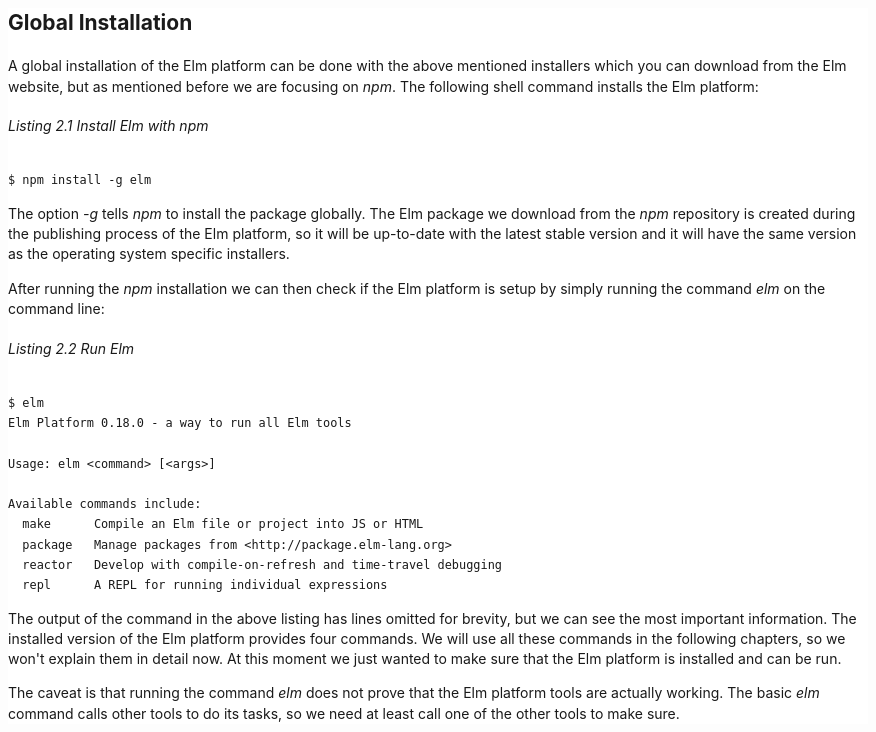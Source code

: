 
## Global Installation


A global installation of the Elm platform can be done with the above mentioned installers which you can download from the Elm website, but as mentioned before we are focusing on *npm*.  The following shell command installs the Elm platform:


###### Listing 2.1 Install Elm with npm


```{.numberLines}
$ npm install -g elm

```



The option *-g* tells *npm* to install the package globally. The Elm package we download from the *npm* repository is created during the publishing process of the Elm platform, so it will be up-to-date with the latest stable version and it will have the same version as the operating system specific installers.



After running the *npm* installation we can then check if the Elm platform is setup by simply running the command *elm* on the command line:


###### Listing 2.2 Run Elm


```{.numberLines}
$ elm
Elm Platform 0.18.0 - a way to run all Elm tools

Usage: elm <command> [<args>]

Available commands include:
  make      Compile an Elm file or project into JS or HTML
  package   Manage packages from <http://package.elm-lang.org>
  reactor   Develop with compile-on-refresh and time-travel debugging
  repl      A REPL for running individual expressions

```



The output of the command in the above listing has lines omitted for brevity, but we can see the most important information. The installed version of the Elm platform provides four commands. We will use all these commands in the following chapters, so we won't explain them in detail now. At this moment we just wanted to make sure that the Elm platform is installed and can be run.



The caveat is that running the command *elm* does not prove that the Elm platform tools are actually working. The basic *elm* command calls other tools to do its tasks, so we need at least call one of the other tools to make sure.


